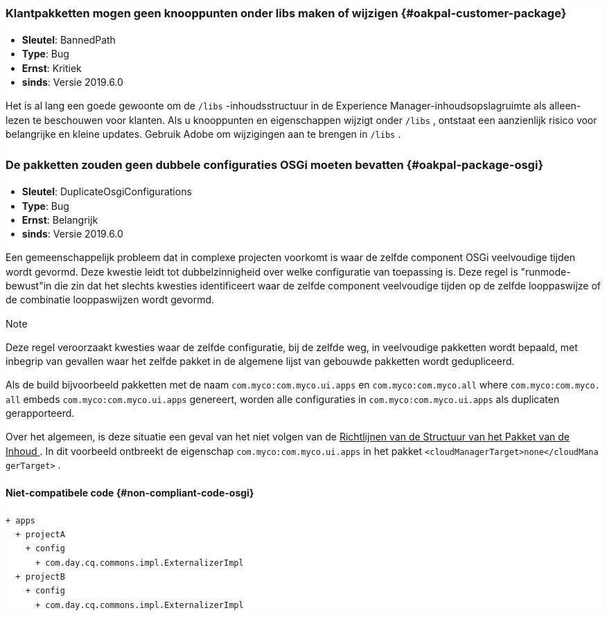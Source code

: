 ### Klantpakketten mogen geen knooppunten onder libs maken of wijzigen {#oakpal-customer-package}

* **Sleutel**: BannedPath
* **Type**: Bug
* **Ernst**: Kritiek
* **sinds**: Versie 2019.6.0

Het is al lang een goede gewoonte om de `/libs` -inhoudsstructuur in de Experience Manager-inhoudsopslagruimte als alleen-lezen te beschouwen voor klanten. Als u knooppunten en eigenschappen wijzigt onder `/libs` , ontstaat een aanzienlijk risico voor belangrijke en kleine updates. Gebruik Adobe om wijzigingen aan te brengen in `/libs` .

### De pakketten zouden geen dubbele configuraties OSGi moeten bevatten {#oakpal-package-osgi}

* **Sleutel**: DuplicateOsgiConfigurations
* **Type**: Bug
* **Ernst**: Belangrijk
* **sinds**: Versie 2019.6.0

Een gemeenschappelijk probleem dat in complexe projecten voorkomt is waar de zelfde component OSGi veelvoudige tijden wordt gevormd. Deze kwestie leidt tot dubbelzinnigheid over welke configuratie van toepassing is. Deze regel is &quot;runmode-bewust&quot;in die zin dat het slechts kwesties identificeert waar de zelfde component veelvoudige tijden op de zelfde looppaswijze of de combinatie looppaswijzen wordt gevormd.

>[!NOTE]
>
>Deze regel veroorzaakt kwesties waar de zelfde configuratie, bij de zelfde weg, in veelvoudige pakketten wordt bepaald, met inbegrip van gevallen waar het zelfde pakket in de algemene lijst van gebouwde pakketten wordt gedupliceerd.
>
>Als de build bijvoorbeeld pakketten met de naam `com.myco:com.myco.ui.apps` en `com.myco:com.myco.all` where `com.myco:com.myco.all` embeds `com.myco:com.myco.ui.apps` genereert, worden alle configuraties in `com.myco:com.myco.ui.apps` als duplicaten gerapporteerd.
>
>Over het algemeen, is deze situatie een geval van het niet volgen van de [&#x200B; Richtlijnen van de Structuur van het Pakket van de Inhoud &#x200B;](/help/implementing/developing/introduction/aem-project-content-package-structure.md). In dit voorbeeld ontbreekt de eigenschap `com.myco:com.myco.ui.apps` in het pakket `<cloudManagerTarget>none</cloudManagerTarget>` .

#### Niet-compatibele code {#non-compliant-code-osgi}

```text
+ apps
  + projectA
    + config
      + com.day.cq.commons.impl.ExternalizerImpl
  + projectB
    + config
      + com.day.cq.commons.impl.ExternalizerImpl
```

